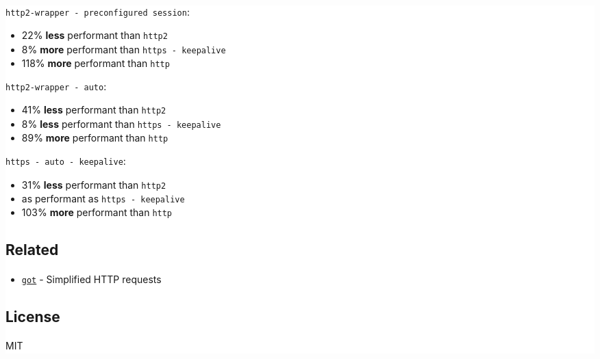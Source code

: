 `http2-wrapper - preconfigured session`:
- 22% **less** performant than `http2`
- 8% **more** performant than `https - keepalive`
- 118% **more** performant than `http`

`http2-wrapper - auto`:
- 41% **less** performant than `http2`
- 8% **less** performant than `https - keepalive`
- 89% **more** performant than `http`

`https - auto - keepalive`:
- 31% **less** performant than `http2`
- as performant as `https - keepalive`
- 103% **more** performant than `http`

## Related

 - [`got`](https://github.com/sindresorhus/got) - Simplified HTTP requests

## License

MIT
